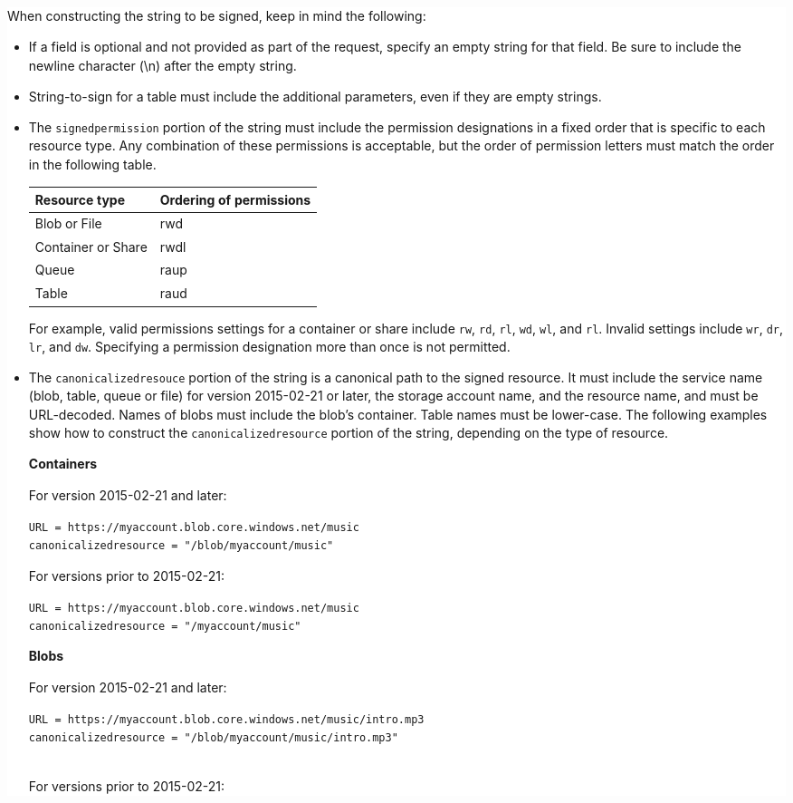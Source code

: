  When constructing the string to be signed, keep in mind the following:  
  
-   If a field is optional and not provided as part of the request, specify an empty string for that field. Be sure to include the newline character (\n) after the empty string.  
  
-   String-to-sign for a table must include the additional parameters, even if they are empty strings.  
  
-   The `signedpermission` portion of the string must include the permission designations in a fixed order that is specific to each resource type. Any combination of these permissions is acceptable, but the order of permission letters must match the order in the following table.  
  
    |Resource type|Ordering of permissions|  
    |-------------------|-----------------------------|  
    |Blob or File|rwd|  
    |Container or Share|rwdl|  
    |Queue|raup|  
    |Table|raud|  
  
     For example, valid permissions settings for a container or share include `rw`, `rd`, `rl`, `wd`, `wl`, and `rl`. Invalid settings include `wr`, `dr`, `lr`, and `dw`. Specifying a permission designation more than once is not permitted.  
  
-   The `canonicalizedresouce` portion of the string is a canonical path to the signed resource. It must include the service name (blob, table, queue or file) for version 2015-02-21 or later, the storage account name, and the resource name, and must be URL-decoded. Names of blobs must include the blob’s container. Table names must be lower-case. The following examples show how to construct the `canonicalizedresource` portion of the string, depending on the type of resource.  
  
     **Containers**  
  
     For version 2015-02-21 and later:  
  
    ```  
    URL = https://myaccount.blob.core.windows.net/music  
    canonicalizedresource = "/blob/myaccount/music"  
    ```  
  
     For versions prior to 2015-02-21:  
  
    ```  
    URL = https://myaccount.blob.core.windows.net/music   
    canonicalizedresource = "/myaccount/music"  
    ```  
  
     **Blobs**  
  
     For version 2015-02-21 and later:  
  
    ```  
    URL = https://myaccount.blob.core.windows.net/music/intro.mp3  
    canonicalizedresource = "/blob/myaccount/music/intro.mp3"  
  
    ```  
  
     For versions prior to 2015-02-21:  
  